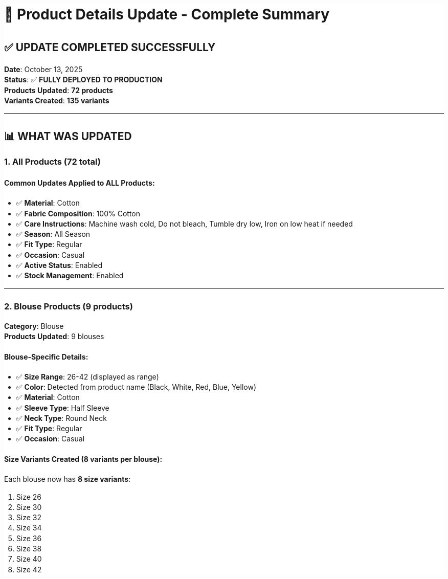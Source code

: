 # 🎉 Product Details Update - Complete Summary

## ✅ UPDATE COMPLETED SUCCESSFULLY

**Date**: October 13, 2025  
**Status**: ✅ **FULLY DEPLOYED TO PRODUCTION**  
**Products Updated**: **72 products**  
**Variants Created**: **135 variants**

---

## 📊 WHAT WAS UPDATED

### **1. All Products (72 total)**

#### **Common Updates Applied to ALL Products**:
- ✅ **Material**: Cotton
- ✅ **Fabric Composition**: 100% Cotton
- ✅ **Care Instructions**: Machine wash cold, Do not bleach, Tumble dry low, Iron on low heat if needed
- ✅ **Season**: All Season
- ✅ **Fit Type**: Regular
- ✅ **Occasion**: Casual
- ✅ **Active Status**: Enabled
- ✅ **Stock Management**: Enabled

---

### **2. Blouse Products (9 products)**

**Category**: Blouse  
**Products Updated**: 9 blouses

#### **Blouse-Specific Details**:
- ✅ **Size Range**: 26-42 (displayed as range)
- ✅ **Color**: Detected from product name (Black, White, Red, Blue, Yellow)
- ✅ **Material**: Cotton
- ✅ **Sleeve Type**: Half Sleeve
- ✅ **Neck Type**: Round Neck
- ✅ **Fit Type**: Regular
- ✅ **Occasion**: Casual

#### **Size Variants Created** (8 variants per blouse):
Each blouse now has **8 size variants**:
1. Size 26
2. Size 30
3. Size 32
4. Size 34
5. Size 36
6. Size 38
7. Size 40
8. Size 42
